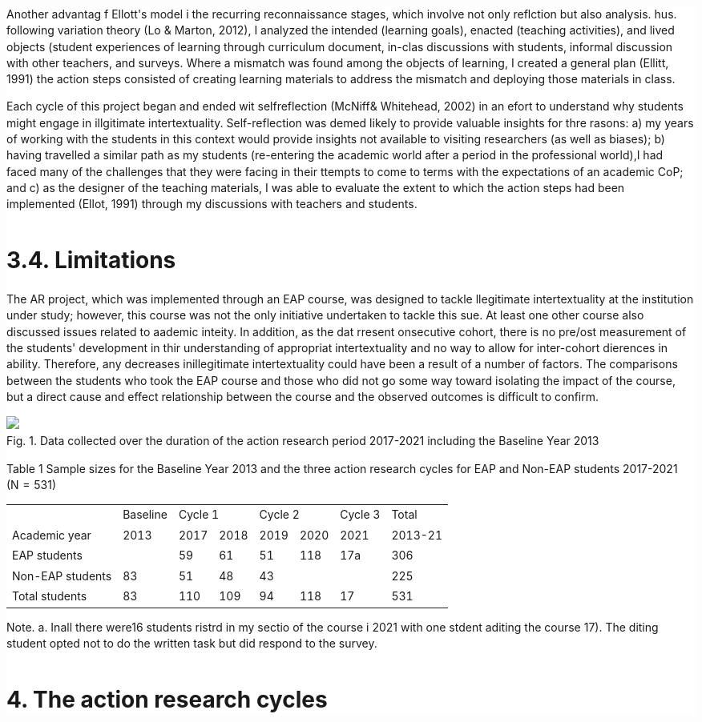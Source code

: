 Another advantag f Ellott's model i the recurring reconnaissance stages, which involve not only reflction but also analysis. hus. following variation theory (Lo & Marton, 2012), I analyzed the intended (learning goals), enacted (teaching activities), and lived objects (student experiences of learning through curriculum document, in-clas discussions with students, informal discussion with other teachers, and surveys. Where a mismatch was found among the objects of learning, I created a general plan (Ellitt, 1991) the action steps consisted of creating learning materials to address the mismatch and deploying those materials in class.

Each cycle of this project began and ended wit selfreflection (McNiff& Whitehead, 2002) in an efort to understand why students might engage in illgitimate intertextuality. Self-reflection was demed likely to provide valuable insights for thre rasons: a) my years of working with the students in this context would provide insights not available to visiting researchers (as well as biases); b) having travelled a similar path as my students (re-entering the academic world after a period in the professional world),I had faced many of the challenges that they were facing in their ttempts to come to terms with the expectations of an academic CoP; and c) as the designer of the teaching materials, I was able to evaluate the extent to which the action steps had been implemented (Ellot, 1991) through my discussions with teachers and students.

# 3.4. Limitations

The AR project, which was implemented through an EAP course, was designed to tackle llegitimate intertextuality at the institution under study; however, this course was not the only initiative undertaken to tackle this sue. At least one other course also discussed issues related to aademic inteity. In addition, as the dat rresent onsecutive cohort, there is no pre/ost measurement of the students' development in thir understanding of appropriat intertextuality and no way to allow for inter-cohort dierences in ability. Therefore, any decreases inillegitimate intertextuality could have been a result of a number of factors. The comparisons between the students who took the EAP course and those who did not go some way toward isolating the impact of the course, but a direct cause and effect relationship between the course and the observed outcomes is difficult to confirm.

![](img/6def22e2a4cf1e31c3bb5ecde35ce8558a6f5dbf0fea1fae5855eae87fb8939f.jpg)  
Fig. 1. Data collected over the duration of the action research period 2017-2021 including the Baseline Year 2013

Table 1 Sample sizes for the Baseline Year 2013 and the three action research cycles for EAP and Non-EAP students 2017-2021 $( \mathrm { N } = 5 3 1 )$   

<html><body><table><tr><td></td><td>Baseline</td><td colspan="2">Cycle 1</td><td colspan="2">Cycle 2</td><td>Cycle 3</td><td>Total</td></tr><tr><td>Academic year</td><td>2013</td><td>2017</td><td>2018</td><td>2019</td><td>2020</td><td>2021</td><td>2013-21</td></tr><tr><td>EAP students</td><td></td><td>59</td><td>61</td><td>51</td><td>118</td><td>17a</td><td>306</td></tr><tr><td>Non-EAP students</td><td>83</td><td>51</td><td>48</td><td>43</td><td></td><td></td><td>225</td></tr><tr><td>Total students</td><td>83</td><td>110</td><td>109</td><td>94</td><td>118</td><td>17</td><td>531</td></tr></table></body></html>

Note. a. Inall there were16 students ristrd in my sectio of the course i 2021 with one stdent aditing the course 17). The diting student opted not to do the written task but did respond to the survey.

# 4. The action research cycles
